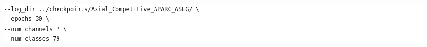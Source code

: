 ```
--log_dir ../checkpoints/Axial_Competitive_APARC_ASEG/ \
--epochs 30 \
--num_channels 7 \
--num_classes 79
```
